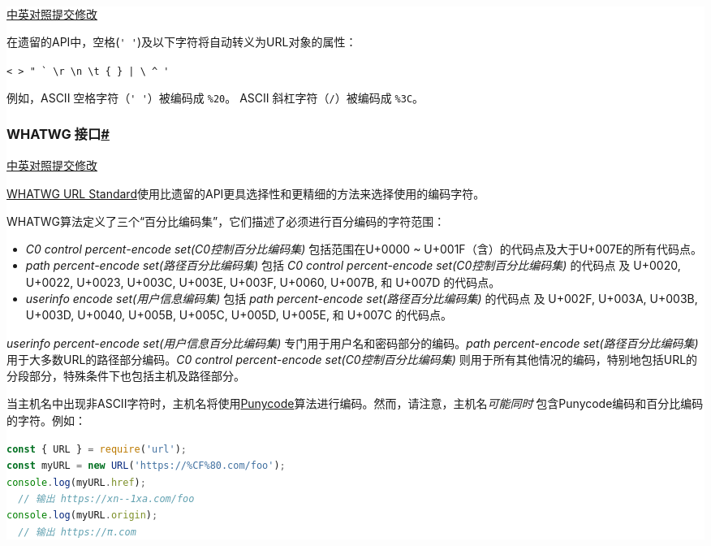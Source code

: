 [中英对照](http://nodejs.cn/api/url/legacy_api.html)[提交修改](https://github.com/nodejscn/node-api-cn/edit/master/url/legacy_api.md)

在遗留的API中，空格(`' '`)及以下字符将自动转义为URL对象的属性：

```txt
< > " ` \r \n \t { } | \ ^ '
```

例如，ASCII 空格字符（`' '`）被编码成 `%20`。 ASCII 斜杠字符（`/`）被编码成 `%3C`。

### WHATWG 接口[#](http://nodejs.cn/api/url.html#url_whatwg_api)

[中英对照](http://nodejs.cn/api/url/whatwg_api.html)[提交修改](https://github.com/nodejscn/node-api-cn/edit/master/url/whatwg_api.md)

[WHATWG URL Standard](http://nodejs.cn/s/fKgW8d)使用比遗留的API更具选择性和更精细的方法来选择使用的编码字符。

WHATWG算法定义了三个“百分比编码集”，它们描述了必须进行百分编码的字符范围：

- *C0 control percent-encode set(C0控制百分比编码集)* 包括范围在U+0000 ~ U+001F（含）的代码点及大于U+007E的所有代码点。
- *path percent-encode set(路径百分比编码集)* 包括 *C0 control percent-encode set(C0控制百分比编码集)* 的代码点 及 U+0020, U+0022, U+0023, U+003C, U+003E, U+003F, U+0060, U+007B, 和 U+007D 的代码点。
- *userinfo encode set(用户信息编码集)* 包括 *path percent-encode set(路径百分比编码集)* 的代码点 及 U+002F, U+003A, U+003B, U+003D, U+0040, U+005B, U+005C, U+005D, U+005E, 和 U+007C 的代码点。

*userinfo percent-encode set(用户信息百分比编码集)* 专门用于用户名和密码部分的编码。*path percent-encode set(路径百分比编码集)* 用于大多数URL的路径部分编码。*C0 control percent-encode set(C0控制百分比编码集)* 则用于所有其他情况的编码，特别地包括URL的分段部分，特殊条件下也包括主机及路径部分。

当主机名中出现非ASCII字符时，主机名将使用[Punycode](http://nodejs.cn/s/C2g98n)算法进行编码。然而，请注意，主机名*可能同时* 包含Punycode编码和百分比编码的字符。例如：

```js
const { URL } = require('url');
const myURL = new URL('https://%CF%80.com/foo');
console.log(myURL.href);
  // 输出 https://xn--1xa.com/foo
console.log(myURL.origin);
  // 输出 https://π.com
```